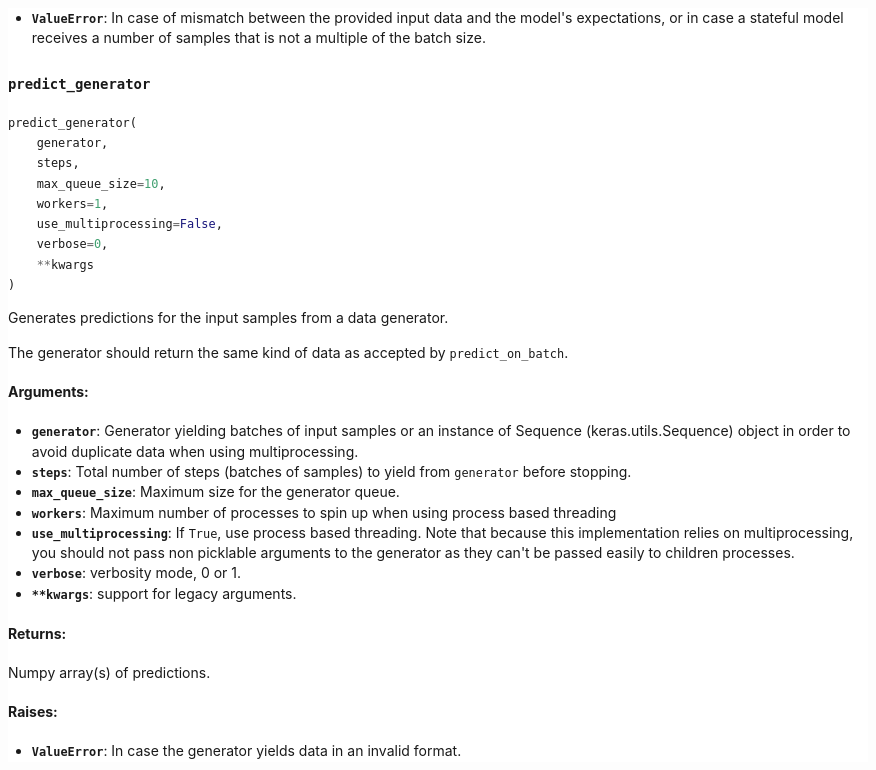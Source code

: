 * <b>`ValueError`</b>: In case of mismatch between the provided
        input data and the model's expectations,
        or in case a stateful model receives a number of samples
        that is not a multiple of the batch size.

<h3 id="predict_generator"><code>predict_generator</code></h3>

``` python
predict_generator(
    generator,
    steps,
    max_queue_size=10,
    workers=1,
    use_multiprocessing=False,
    verbose=0,
    **kwargs
)
```

Generates predictions for the input samples from a data generator.

The generator should return the same kind of data as accepted by
`predict_on_batch`.

#### Arguments:

* <b>`generator`</b>: Generator yielding batches of input samples
            or an instance of Sequence (keras.utils.Sequence)
            object in order to avoid duplicate data
            when using multiprocessing.
* <b>`steps`</b>: Total number of steps (batches of samples)
        to yield from `generator` before stopping.
* <b>`max_queue_size`</b>: Maximum size for the generator queue.
* <b>`workers`</b>: Maximum number of processes to spin up
        when using process based threading
* <b>`use_multiprocessing`</b>: If `True`, use process based threading.
        Note that because
        this implementation relies on multiprocessing,
        you should not pass
        non picklable arguments to the generator
        as they can't be passed
        easily to children processes.
* <b>`verbose`</b>: verbosity mode, 0 or 1.
* <b>`**kwargs`</b>: support for legacy arguments.


#### Returns:

Numpy array(s) of predictions.


#### Raises:

* <b>`ValueError`</b>: In case the generator yields
        data in an invalid format.
